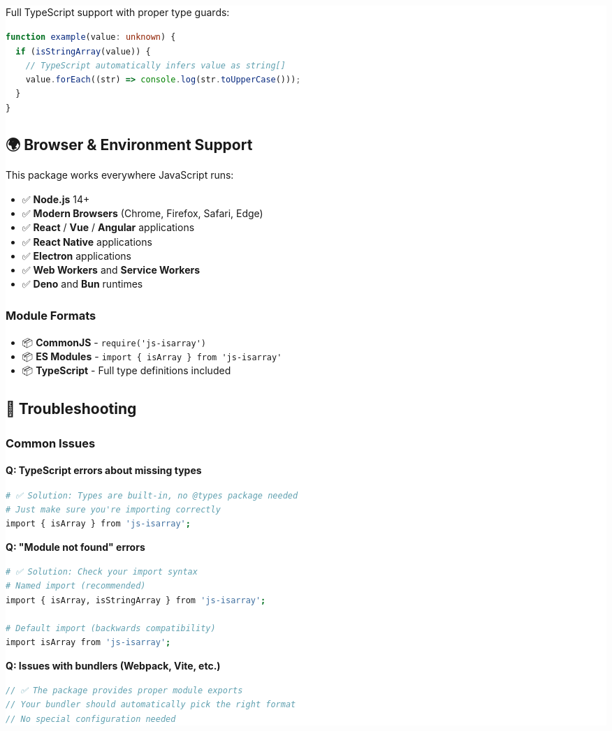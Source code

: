 Full TypeScript support with proper type guards:

```typescript
function example(value: unknown) {
  if (isStringArray(value)) {
    // TypeScript automatically infers value as string[]
    value.forEach((str) => console.log(str.toUpperCase()));
  }
}
```

## 🌍 Browser & Environment Support

This package works everywhere JavaScript runs:

- ✅ **Node.js** 14+
- ✅ **Modern Browsers** (Chrome, Firefox, Safari, Edge)
- ✅ **React** / **Vue** / **Angular** applications
- ✅ **React Native** applications
- ✅ **Electron** applications
- ✅ **Web Workers** and **Service Workers**
- ✅ **Deno** and **Bun** runtimes

### Module Formats

- 📦 **CommonJS** - `require('js-isarray')`
- 📦 **ES Modules** - `import { isArray } from 'js-isarray'`
- 📦 **TypeScript** - Full type definitions included

## 🔧 Troubleshooting

### Common Issues

**Q: TypeScript errors about missing types**

```bash
# ✅ Solution: Types are built-in, no @types package needed
# Just make sure you're importing correctly
import { isArray } from 'js-isarray';
```

**Q: "Module not found" errors**

```bash
# ✅ Solution: Check your import syntax
# Named import (recommended)
import { isArray, isStringArray } from 'js-isarray';

# Default import (backwards compatibility)
import isArray from 'js-isarray';
```

**Q: Issues with bundlers (Webpack, Vite, etc.)**

```javascript
// ✅ The package provides proper module exports
// Your bundler should automatically pick the right format
// No special configuration needed
```
